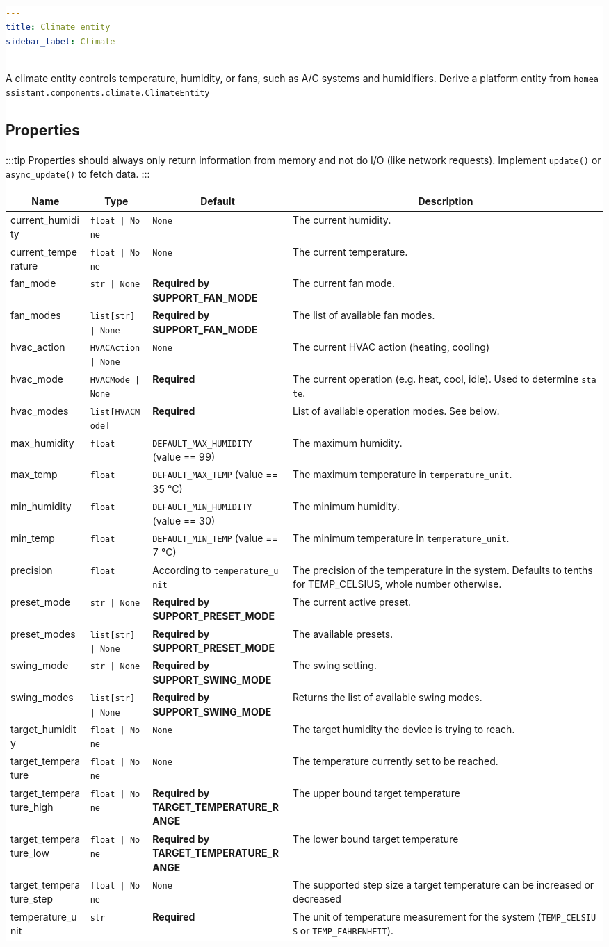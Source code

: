 ```yaml
---
title: Climate entity
sidebar_label: Climate
---
```


A climate entity controls temperature, humidity, or fans, such as A/C systems and humidifiers. Derive a platform entity from [`homeassistant.components.climate.ClimateEntity`](https://github.com/home-assistant/core/blob/dev/homeassistant/components/climate/__init__.py)

## Properties

:::tip
Properties should always only return information from memory and not do I/O (like network requests). Implement `update()` or `async_update()` to fetch data.
:::

| Name                    | Type                                | Default                              | Description                                                                |
| ----------------------- | ----------------------------------- | ------------------------------------ | -------------------------------------------------------------------------- |
| current_humidity        | <code>float &#124; None</code>        | `None`                               | The current humidity.                                                      |
| current_temperature     | <code>float &#124; None</code>      | `None`                               | The current temperature.                                                   |
| fan_mode                | <code>str &#124; None</code>        | **Required by SUPPORT_FAN_MODE**     | The current fan mode.                                                      |
| fan_modes               | <code>list[str] &#124; None</code>  | **Required by SUPPORT_FAN_MODE**     | The list of available fan modes.                                           |
| hvac_action             | <code>HVACAction &#124; None</code> | `None`                               | The current HVAC action (heating, cooling)                                 |
| hvac_mode               | <code>HVACMode &#124; None</code>   | **Required**                         | The current operation (e.g. heat, cool, idle). Used to determine `state`.  |
| hvac_modes              | <code>list[HVACMode]</code>         | **Required**                         | List of available operation modes. See below.                              |
| max_humidity            | `float`                               | `DEFAULT_MAX_HUMIDITY` (value == 99) | The maximum humidity.                                                      |
| max_temp                | `float`                             | `DEFAULT_MAX_TEMP` (value == 35 °C)  | The maximum temperature in `temperature_unit`.                             |
| min_humidity            | `float`                               | `DEFAULT_MIN_HUMIDITY` (value == 30) | The minimum humidity.                                                      |
| min_temp                | `float`                             | `DEFAULT_MIN_TEMP` (value == 7 °C)   | The minimum temperature in `temperature_unit`.                             |
| precision               | `float`                             | According to `temperature_unit`      | The precision of the temperature in the system. Defaults to tenths for TEMP_CELSIUS, whole number otherwise. |
| preset_mode             | <code>str &#124; None</code>        | **Required by SUPPORT_PRESET_MODE**  | The current active preset.                                                 |
| preset_modes            | <code>list[str] &#124; None</code>  | **Required by SUPPORT_PRESET_MODE**  | The available presets.                                                     |
| swing_mode              | <code>str &#124; None</code>        | **Required by SUPPORT_SWING_MODE**   | The swing setting.                                                         |
| swing_modes             | <code>list[str] &#124; None</code>  | **Required by SUPPORT_SWING_MODE**   | Returns the list of available swing modes.                                 |
| target_humidity         | <code>float &#124; None</code>        | `None`                               | The target humidity the device is trying to reach.                         |
| target_temperature      | <code>float &#124; None</code>      | `None`                               | The temperature currently set to be reached.                               |
| target_temperature_high | <code>float &#124; None</code>      | **Required by TARGET_TEMPERATURE_RANGE** | The upper bound target temperature                                     |
| target_temperature_low  | <code>float &#124; None</code>      | **Required by TARGET_TEMPERATURE_RANGE** | The lower bound target temperature                                     |
| target_temperature_step | <code>float &#124; None</code>      | `None`                               | The supported step size a target temperature can be increased or decreased |
| temperature_unit        | <code>str</code>                    | **Required**                         | The unit of temperature measurement for the system (`TEMP_CELSIUS` or `TEMP_FAHRENHEIT`).                    |
